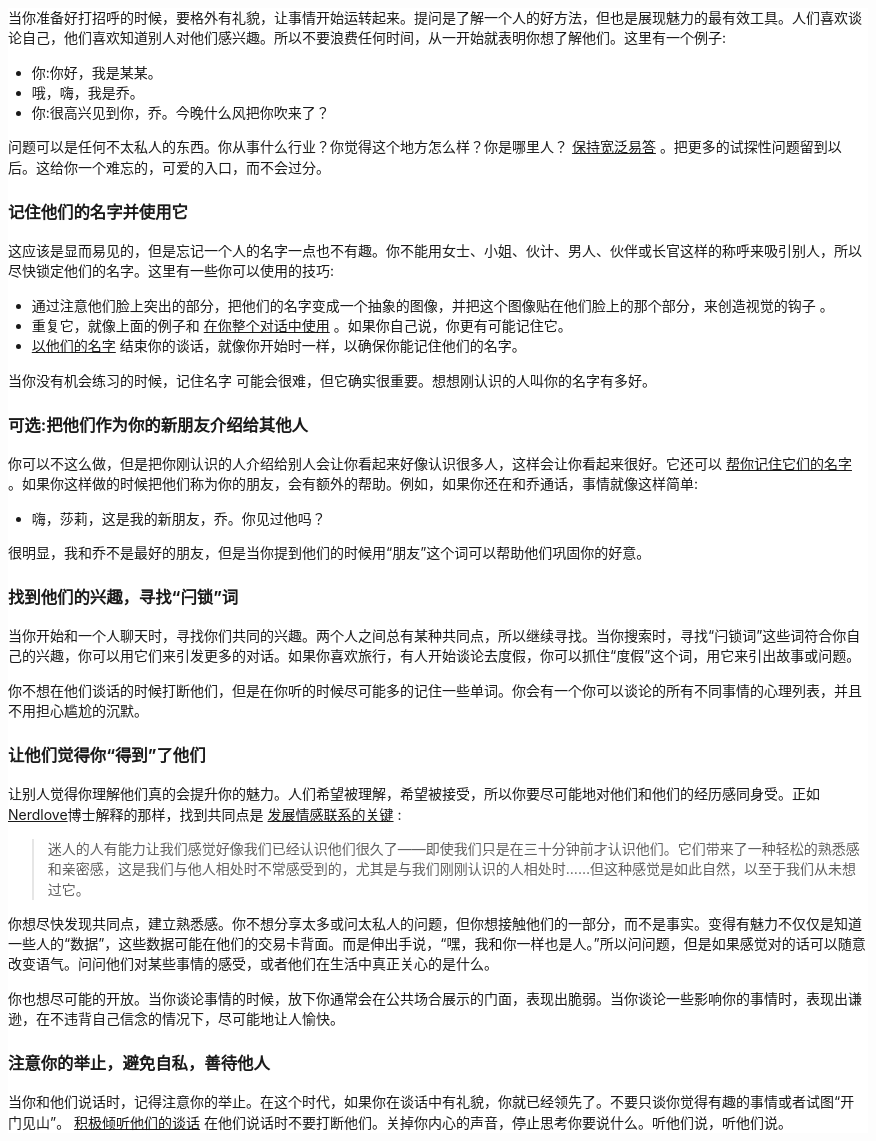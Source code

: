 当你准备好打招呼的时候，要格外有礼貌，让事情开始运转起来。提问是了解一个人的好方法，但也是展现魅力的最有效工具。人们喜欢谈论自己，他们喜欢知道别人对他们感兴趣。所以不要浪费任何时间，从一开始就表明你想了解他们。这里有一个例子:

*   你:你好，我是某某。
*   哦，嗨，我是乔。
*   你:很高兴见到你，乔。今晚什么风把你吹来了？

问题可以是任何不太私人的东西。你从事什么行业？你觉得这个地方怎么样？你是哪里人？ [保持宽泛易答](https://lifehacker.com/how-can-i-turn-small-talk-into-a-conversation-5913355) 。把更多的试探性问题留到以后。这给你一个难忘的，可爱的入口，而不会过分。

### 记住他们的名字并使用它

这应该是显而易见的，但是忘记一个人的名字一点也不有趣。你不能用女士、小姐、伙计、男人、伙伴或长官这样的称呼来吸引别人，所以尽快锁定他们的名字。这里有一些你可以使用的技巧:

*   通过注意他们脸上突出的部分，把他们的名字变成一个抽象的图像，并把这个图像贴在他们脸上的那个部分，来创造视觉的钩子 。
*   重复它，就像上面的例子和 [在你整个对话中使用](http://lifehacker.com/how-to-remember-peoples-names-and-deal-with-unusual-na-5626604) 。如果你自己说，你更有可能记住它。
*   [以他们的名字](http://lifehacker.com/start-and-end-a-conversation-with-someones-name-to-mem-1174317685) 结束你的谈话，就像你开始时一样，以确保你能记住他们的名字。

当你没有机会练习的时候，记住名字 可能会很难，但它确实很重要。想想刚认识的人叫你的名字有多好。

### 可选:把他们作为你的新朋友介绍给其他人

你可以不这么做，但是把你刚认识的人介绍给别人会让你看起来好像认识很多人，这样会让你看起来很好。它还可以 [帮你记住它们的名字](http://lifehacker.com/help-yourself-remember-someones-name-by-introducing-the-1672921090) 。如果你这样做的时候把他们称为你的朋友，会有额外的帮助。例如，如果你还在和乔通话，事情就像这样简单:

*   嗨，莎莉，这是我的新朋友，乔。你见过他吗？

很明显，我和乔不是最好的朋友，但是当你提到他们的时候用“朋友”这个词可以帮助他们巩固你的好意。

### **找到他们的兴趣，寻找“闩锁”词**

当你开始和一个人聊天时，寻找你们共同的兴趣。两个人之间总有某种共同点，所以继续寻找。当你搜索时，寻找“闩锁词”这些词符合你自己的兴趣，你可以用它们来引发更多的对话。如果你喜欢旅行，有人开始谈论去度假，你可以抓住“度假”这个词，用它来引出故事或问题。

你不想在他们谈话的时候打断他们，但是在你听的时候尽可能多的记住一些单词。你会有一个你可以谈论的所有不同事情的心理列表，并且不用担心尴尬的沉默。

### **让他们觉得你“得到”了他们**

让别人觉得你理解他们真的会提升你的魅力。人们希望被理解，希望被接受，所以你要尽可能地对他们和他们的经历感同身受。正如[Nerdlove](http://lifehacker.com/ask-an-expert-leveling-up-your-dating-game-with-dr-ne-1654018947)博士解释的那样，找到共同点是 [发展情感联系的关键](http://www.doctornerdlove.com/2013/12/how-to-be-charming/) :

> 迷人的人有能力让我们感觉好像我们已经认识他们很久了——即使我们只是在三十分钟前才认识他们。它们带来了一种轻松的熟悉感和亲密感，这是我们与他人相处时不常感受到的，尤其是与我们刚刚认识的人相处时……但这种感觉是如此自然，以至于我们从未想过它。

你想尽快发现共同点，建立熟悉感。你不想分享太多或问太私人的问题，但你想接触他们的一部分，而不是事实。变得有魅力不仅仅是知道一些人的“数据”，这些数据可能在他们的交易卡背面。而是伸出手说，“嘿，我和你一样也是人。”所以问问题，但是如果感觉对的话可以随意改变语气。问问他们对某些事情的感受，或者他们在生活中真正关心的是什么。

你也想尽可能的开放。当你谈论事情的时候，放下你通常会在公共场合展示的门面，表现出脆弱。当你谈论一些影响你的事情时，表现出谦逊，在不违背自己信念的情况下，尽可能地让人愉快。

### 注意你的举止，避免自私，善待他人

当你和他们说话时，记得注意你的举止。在这个时代，如果你在谈话中有礼貌，你就已经领先了。不要只谈你觉得有趣的事情或者试图“开门见山”。 [积极倾听他们的谈话](https://lifehacker.com/how-to-really-listen-in-conversations-1826204542) 在他们说话时不要打断他们。关掉你内心的声音，停止思考你要说什么。听他们说，听他们说。
